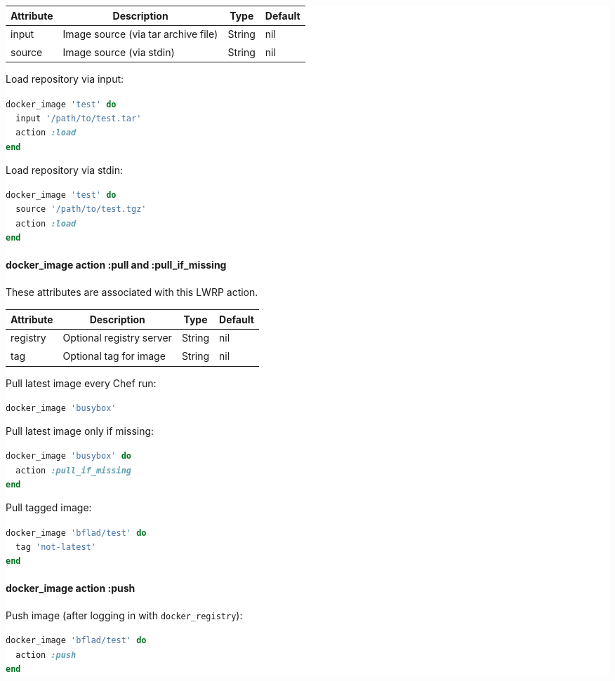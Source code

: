 Attribute | Description | Type | Default
----------|-------------|------|--------
input | Image source (via tar archive file) | String | nil
source | Image source (via stdin) | String | nil

Load repository via input:

```ruby
docker_image 'test' do
  input '/path/to/test.tar'
  action :load
end
```

Load repository via stdin:

```ruby
docker_image 'test' do
  source '/path/to/test.tgz'
  action :load
end
```

#### docker_image action :pull and :pull_if_missing

These attributes are associated with this LWRP action.

Attribute | Description | Type | Default
----------|-------------|------|--------
registry | Optional registry server | String | nil
tag | Optional tag for image | String | nil

Pull latest image every Chef run:

```ruby
docker_image 'busybox'
```

Pull latest image only if missing:

```ruby
docker_image 'busybox' do
  action :pull_if_missing
end
```

Pull tagged image:

```ruby
docker_image 'bflad/test' do
  tag 'not-latest'
end
```

#### docker_image action :push

Push image (after logging in with `docker_registry`):

```ruby
docker_image 'bflad/test' do
  action :push
end
```

